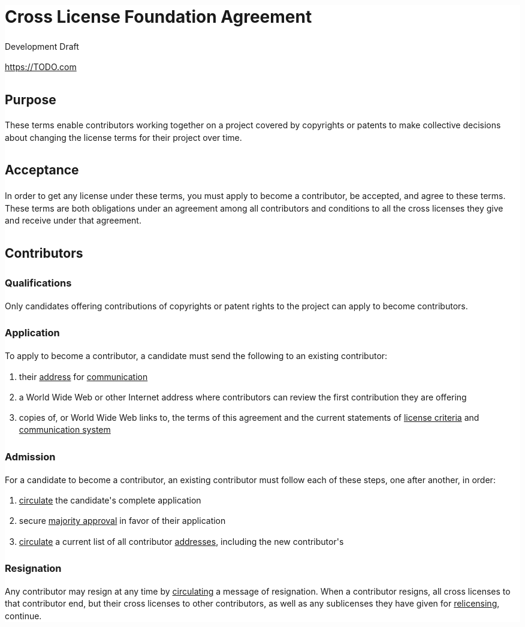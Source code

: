 # Cross License Foundation Agreement

Development Draft

<https://TODO.com>

## Purpose

These terms enable contributors working together on a project covered by copyrights or patents to make collective decisions about changing the license terms for their project over time.

## Acceptance

In order to get any license under these terms, you must apply to become a contributor, be accepted, and agree to these terms.  These terms are both obligations under an agreement among all contributors and conditions to all the cross licenses they give and receive under that agreement.

## Contributors

### Qualifications

Only candidates offering contributions of copyrights or patent rights to the project can apply to become contributors.

### Application

To apply to become a contributor, a candidate must send the following to an existing contributor:

1.  their [address](#addresses) for [communication](#communications) 

3.  a World Wide Web or other Internet address where contributors can review the first contribution they are offering

4.  copies of, or World Wide Web links to, the terms of this agreement and the current statements of [license criteria](#license-criteria) and [communication system](#communication-system)

### Admission

For a candidate to become a contributor, an existing contributor must follow each of these steps, one after another, in order:

1.  [circulate](#circulating-messages) the candidate's complete application

2.  secure [majority approval](#majority) in favor of their application

3.  [circulate](#circulating-messages) a current list of all contributor [addresses](#addresses), including the new contributor's

### Resignation

Any contributor may resign at any time by [circulating](#circulating-messages) a message of resignation.  When a contributor resigns, all cross licenses to that contributor end, but their cross licenses to other contributors, as well as any sublicenses they have given for [relicensing](#relicensing), continue.
